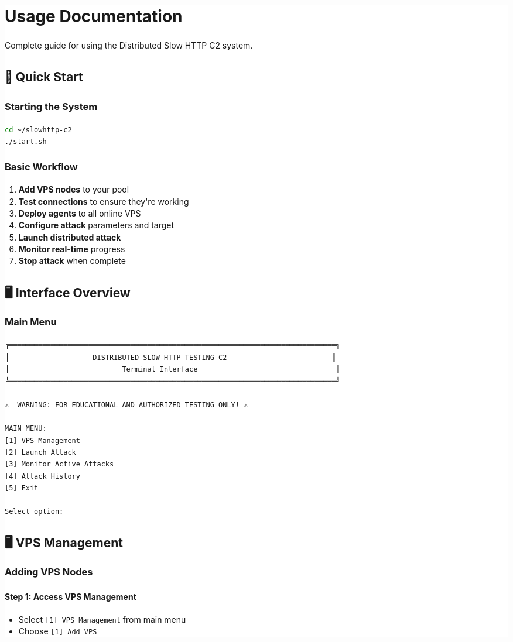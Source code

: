 # Usage Documentation

Complete guide for using the Distributed Slow HTTP C2 system.

## 🚀 **Quick Start**

### **Starting the System**
```bash
cd ~/slowhttp-c2
./start.sh
```

### **Basic Workflow**
1. **Add VPS nodes** to your pool
2. **Test connections** to ensure they're working
3. **Deploy agents** to all online VPS
4. **Configure attack** parameters and target
5. **Launch distributed attack**
6. **Monitor real-time** progress
7. **Stop attack** when complete

## 🖥️ **Interface Overview**

### **Main Menu**
```
╔══════════════════════════════════════════════════════════════════════════════╗
║                    DISTRIBUTED SLOW HTTP TESTING C2                         ║
║                           Terminal Interface                                 ║
╚══════════════════════════════════════════════════════════════════════════════╝

⚠️  WARNING: FOR EDUCATIONAL AND AUTHORIZED TESTING ONLY! ⚠️

MAIN MENU:
[1] VPS Management
[2] Launch Attack
[3] Monitor Active Attacks
[4] Attack History
[5] Exit

Select option:
```

## 🖥️ **VPS Management**

### **Adding VPS Nodes**

#### **Step 1: Access VPS Management**
- Select `[1] VPS Management` from main menu
- Choose `[1] Add VPS`
